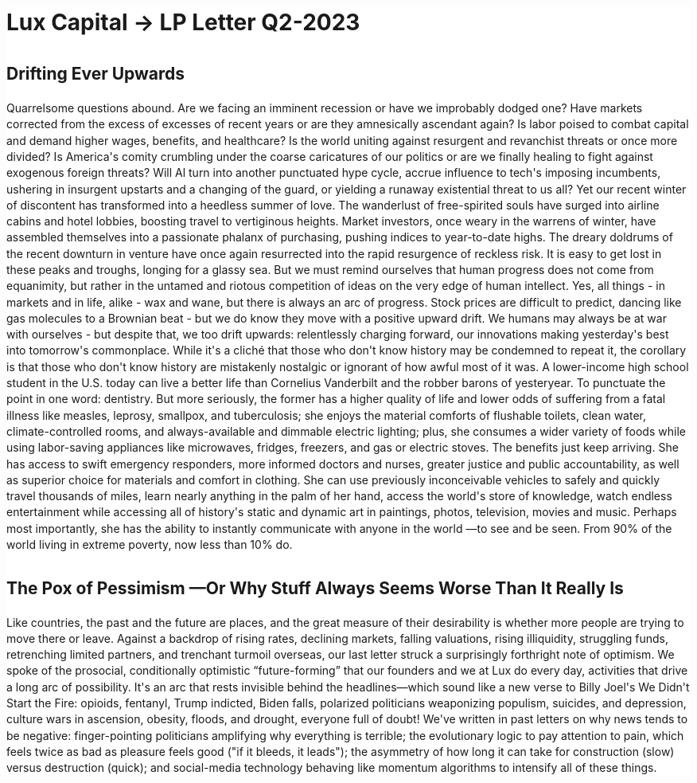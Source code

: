 # Lux Capital -> LP Letter Q2-2023

## Drifting Ever Upwards
Quarrelsome questions abound. Are we facing an imminent recession or have we improbably dodged one? Have markets corrected from the excess of excesses of recent years or are they amnesically ascendant again? Is labor poised to combat capital and demand higher wages, benefits, and healthcare?
Is the world uniting against resurgent and revanchist threats or once more divided? Is America's comity crumbling under the coarse caricatures of our politics or are we finally healing to fight against exogenous foreign threats? Will Al turn into another punctuated hype cycle, accrue influence to tech's
imposing incumbents, ushering in insurgent upstarts and a changing of the guard, or yielding a runaway existential threat to us all?
Yet our recent winter of discontent has transformed into a heedless summer of love. The wanderlust of free-spirited souls have surged into airline cabins and hotel lobbies, boosting travel to vertiginous heights. Market investors, once weary in the warrens of winter, have assembled themselves into a passionate phalanx of purchasing, pushing indices to year-to-date highs. The dreary doldrums of the recent downturn in venture have once again resurrected into the rapid resurgence of reckless risk.
It is easy to get lost in these peaks and troughs, longing for a glassy sea. But we must remind ourselves that human progress does not come from equanimity, but rather in the untamed and riotous competition of ideas on the very edge of human intellect. Yes, all things - in markets and in life, alike - wax and wane, but there is always an arc of progress. Stock prices are difficult to predict, dancing like gas molecules to a Brownian beat - but we do know they move with a positive upward drift. We humans may always be at war with ourselves - but despite that, we too drift upwards: relentlessly charging forward, our innovations making yesterday's best into tomorrow's commonplace.
While it's a cliché that those who don't know history may be condemned to repeat it, the corollary is that those who don't know history are mistakenly nostalgic or ignorant of how awful most of it was. A lower-income high school student in the U.S. today can live a better life than Cornelius Vanderbilt and the robber barons of yesteryear. To punctuate the point in one word: dentistry. But more seriously, the former has a higher quality of life and lower odds of suffering from a fatal illness like measles, leprosy, smallpox, and tuberculosis; she enjoys the material comforts of flushable toilets, clean water, climate-controlled rooms, and always-available and dimmable electric lighting; plus, she consumes a wider variety of foods while using labor-saving appliances like microwaves, fridges, freezers, and gas or electric stoves. The benefits just keep arriving. She has access to swift emergency responders, more informed doctors and nurses, greater justice and public accountability, as well as superior choice for materials and comfort in clothing. She can use previously inconceivable vehicles to safely and quickly travel thousands of miles, learn nearly anything in the palm of her hand, access the world's store of knowledge, watch endless entertainment while accessing all of history's static and dynamic art in paintings, photos, television, movies and music. Perhaps most importantly, she has the ability to instantly communicate with anyone in the world —to see and be seen. From 90% of the world living in extreme poverty, now less than 10% do.

## The Pox of Pessimism —Or Why Stuff Always Seems Worse Than It Really Is
Like countries, the past and the future are places, and the great measure of their desirability is whether more people are trying to move there or leave. Against a backdrop of rising rates, declining markets, falling valuations, rising illiquidity, struggling funds, retrenching limited partners, and trenchant turmoil overseas, our last letter struck a surprisingly forthright note of optimism. We spoke of the prosocial, conditionally optimistic “future-forming” that our founders and we at Lux do every day, activities that drive a long arc of possibility.
It's an arc that rests invisible behind the headlines—which sound like a new verse to Billy Joel's We Didn't Start the Fire: opioids, fentanyl, Trump indicted, Biden falls, polarized politicians weaponizing populism, suicides, and depression, culture wars in ascension, obesity, floods, and drought, everyone full of doubt! We've written in past letters on why news tends to be negative: finger-pointing
politicians amplifying why everything is terrible; the evolutionary logic to pay attention to pain, which feels twice as bad as pleasure feels good ("if it bleeds, it leads"); the asymmetry of how long it can take for construction (slow) versus destruction (quick); and social-media technology behaving like momentum algorithms to intensify all of these things.